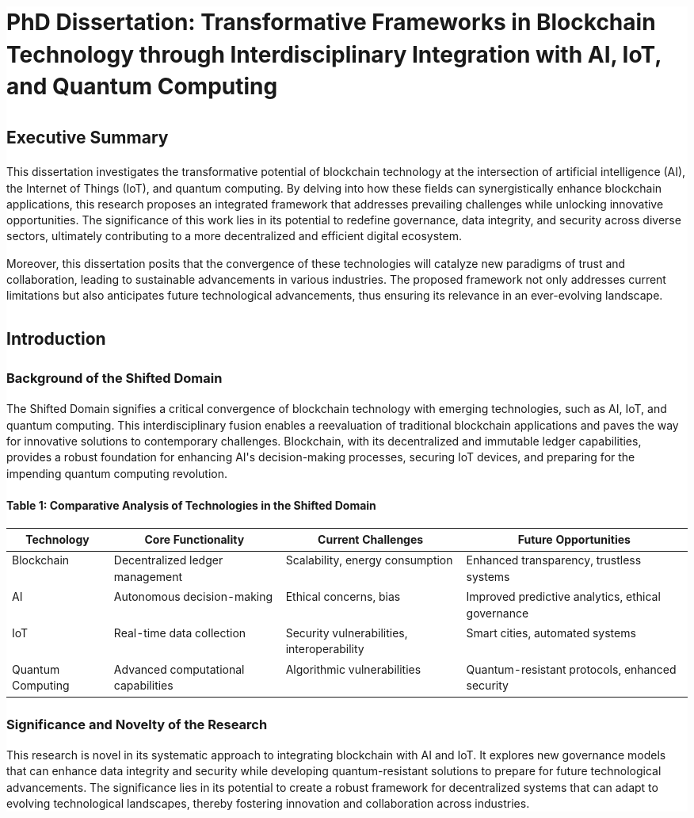 # PhD Dissertation: Transformative Frameworks in Blockchain Technology through Interdisciplinary Integration with AI, IoT, and Quantum Computing

## Executive Summary

This dissertation investigates the transformative potential of blockchain technology at the intersection of artificial intelligence (AI), the Internet of Things (IoT), and quantum computing. By delving into how these fields can synergistically enhance blockchain applications, this research proposes an integrated framework that addresses prevailing challenges while unlocking innovative opportunities. The significance of this work lies in its potential to redefine governance, data integrity, and security across diverse sectors, ultimately contributing to a more decentralized and efficient digital ecosystem. 

Moreover, this dissertation posits that the convergence of these technologies will catalyze new paradigms of trust and collaboration, leading to sustainable advancements in various industries. The proposed framework not only addresses current limitations but also anticipates future technological advancements, thus ensuring its relevance in an ever-evolving landscape.

## Introduction

### Background of the Shifted Domain

The Shifted Domain signifies a critical convergence of blockchain technology with emerging technologies, such as AI, IoT, and quantum computing. This interdisciplinary fusion enables a reevaluation of traditional blockchain applications and paves the way for innovative solutions to contemporary challenges. Blockchain, with its decentralized and immutable ledger capabilities, provides a robust foundation for enhancing AI's decision-making processes, securing IoT devices, and preparing for the impending quantum computing revolution.

#### Table 1: Comparative Analysis of Technologies in the Shifted Domain

| Technology        | Core Functionality                  | Current Challenges                              | Future Opportunities                            |
|-------------------|------------------------------------|------------------------------------------------|------------------------------------------------|
| Blockchain        | Decentralized ledger management     | Scalability, energy consumption                 | Enhanced transparency, trustless systems       |
| AI                | Autonomous decision-making          | Ethical concerns, bias                          | Improved predictive analytics, ethical governance|
| IoT               | Real-time data collection           | Security vulnerabilities, interoperability      | Smart cities, automated systems                 |
| Quantum Computing  | Advanced computational capabilities | Algorithmic vulnerabilities                      | Quantum-resistant protocols, enhanced security  |

### Significance and Novelty of the Research

This research is novel in its systematic approach to integrating blockchain with AI and IoT. It explores new governance models that can enhance data integrity and security while developing quantum-resistant solutions to prepare for future technological advancements. The significance lies in its potential to create a robust framework for decentralized systems that can adapt to evolving technological landscapes, thereby fostering innovation and collaboration across industries.
